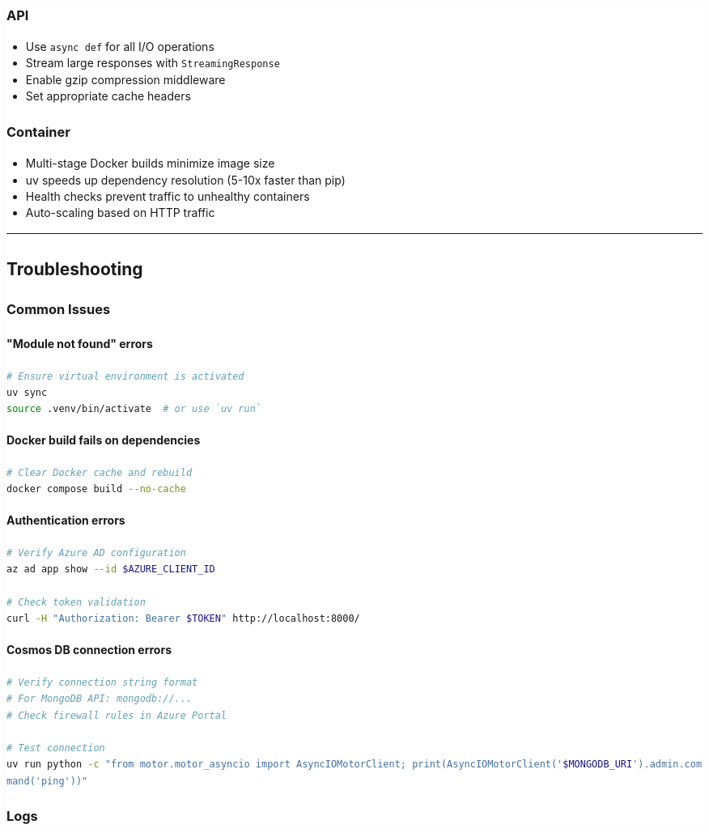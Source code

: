 ### API
- Use `async def` for all I/O operations
- Stream large responses with `StreamingResponse`
- Enable gzip compression middleware
- Set appropriate cache headers

### Container
- Multi-stage Docker builds minimize image size
- uv speeds up dependency resolution (5-10x faster than pip)
- Health checks prevent traffic to unhealthy containers
- Auto-scaling based on HTTP traffic

---

## Troubleshooting

### Common Issues

#### "Module not found" errors
```bash
# Ensure virtual environment is activated
uv sync
source .venv/bin/activate  # or use `uv run`
```

#### Docker build fails on dependencies
```bash
# Clear Docker cache and rebuild
docker compose build --no-cache
```

#### Authentication errors
```bash
# Verify Azure AD configuration
az ad app show --id $AZURE_CLIENT_ID

# Check token validation
curl -H "Authorization: Bearer $TOKEN" http://localhost:8000/
```

#### Cosmos DB connection errors
```bash
# Verify connection string format
# For MongoDB API: mongodb://...
# Check firewall rules in Azure Portal

# Test connection
uv run python -c "from motor.motor_asyncio import AsyncIOMotorClient; print(AsyncIOMotorClient('$MONGODB_URI').admin.command('ping'))"
```

### Logs
